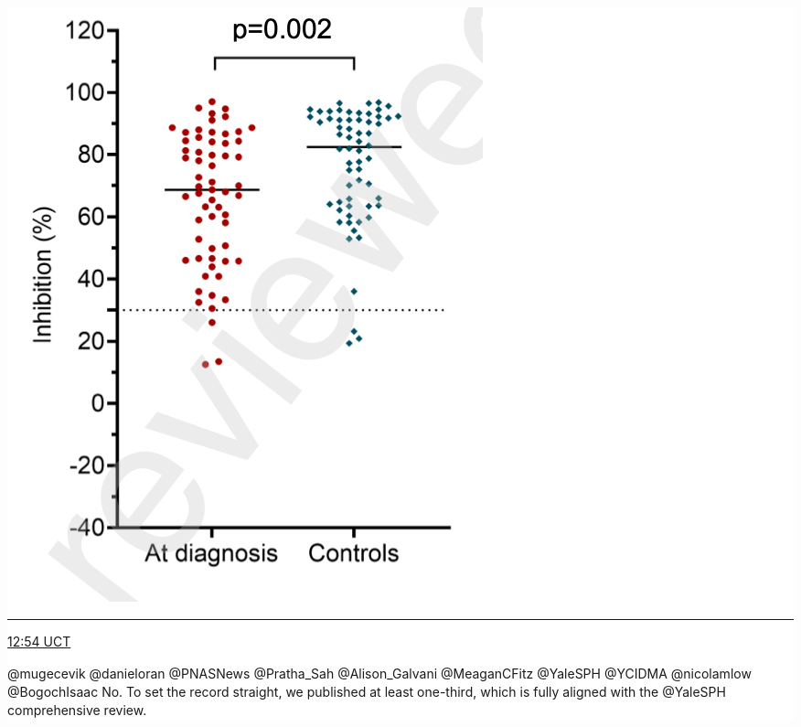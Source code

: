 <a href="E8l0PK_VIAUmoV3.png"  ><img src="E8l0PK_VIAUmoV3.png" alt="Twitter image" ></img></a>

---

<a href="https://twitter.com/erictopol/status/1425802929550749698" target="_blank" rel="noreferer">12:54 UCT</a>

@mugecevik @danieloran @PNASNews @Pratha_Sah @Alison_Galvani @MeaganCFitz @YaleSPH @YCIDMA @nicolamlow @BogochIsaac No. To set the record straight, we published at least one-third, which is fully aligned with the @YaleSPH comprehensive review. 
